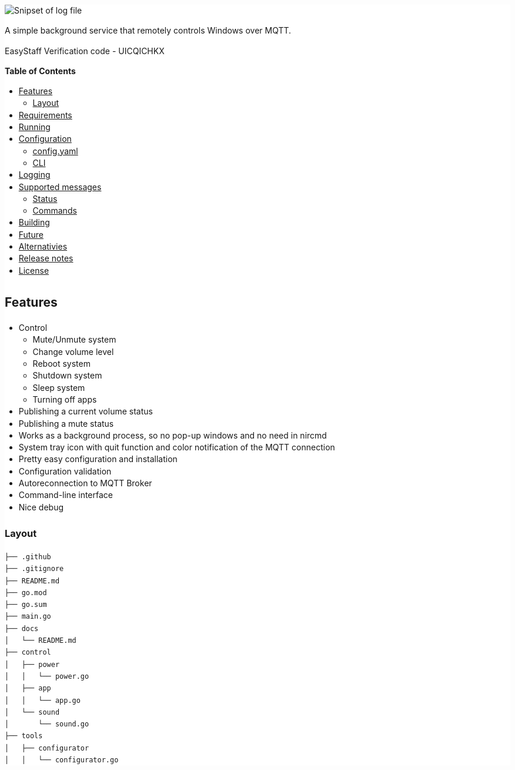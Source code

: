 ![Snipset of log file](./docs/media/warden_crop.png)

A simple background service that remotely controls Windows over MQTT.

EasyStaff Verification code - UIСQICHKX

**Table of Contents**

- [Features](#features)
  - [Layout](#layout)
- [Requirements](#requirements)
- [Running](#running)
- [Configuration](#configuration)
  - [config.yaml](#config.yaml)
  - [CLI](#cli)
- [Logging](#logging)
- [Supported messages](#supported-messages)
  - [Status](#status)
  - [Commands](#commands)
- [Building](#building)
- [Future](#future)
- [Alternativies](#alternativies)
- [Release notes](#release-notes)
- [License](#license)

## Features

- Control
  - Mute/Unmute system
  - Change volume level
  - Reboot system
  - Shutdown system
  - Sleep system
  - Turning off apps
- Publishing a current volume status
- Publishing a mute status
- Works as a background process, so no pop-up windows and no need in nircmd
- System tray icon with quit function and color notification of the MQTT connection
- Pretty easy configuration and installation
- Configuration validation
- Autoreconnection to MQTT Broker
- Command-line interface
- Nice debug

### Layout

```tree
├── .github
├── .gitignore
├── README.md
├── go.mod
├── go.sum
├── main.go
├── docs
│   └── README.md
├── control
│   ├── power
│   │   └── power.go
│   ├── app
│   │   └── app.go
│   └── sound
│       └── sound.go
├── tools
│   ├── configurator
│   │   └── configurator.go
```